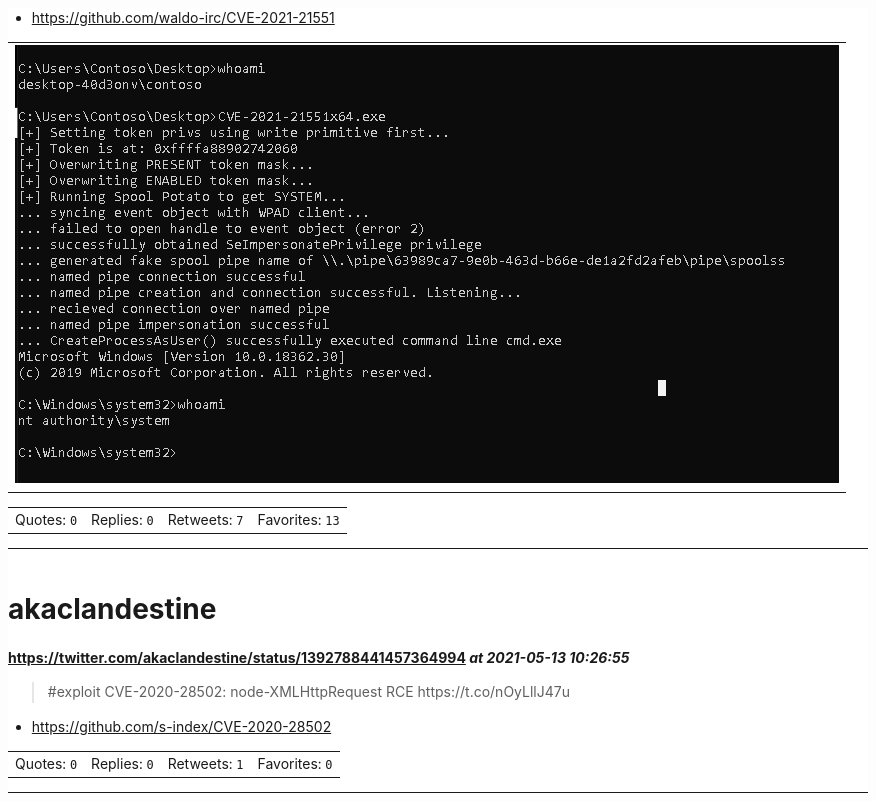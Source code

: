 * https://github.com/waldo-irc/CVE-2021-21551

<table><tr>
<td><img src="pictures/http+++pbs.twimg.com+media+E1WFSHzWUAcUWtp.png" alt="http://pbs.twimg.com/media/E1WFSHzWUAcUWtp.png"></td>
</table></tr>
<table><tr>
<td>Quotes: <code>0</code></td>
<td>Replies: <code>0</code></td>
<td>Retweets: <code>7</code></td>
<td>Favorites: <code>13</code></td>
</tr></table>

---

# akaclandestine
**https://twitter.com/akaclandestine/status/1392788441457364994 _at 2021-05-13 10:26:55_**
<blockquote>
#exploit
CVE-2020-28502:
node-XMLHttpRequest RCE
https://t.co/nOyLllJ47u
</blockquote>

* https://github.com/s-index/CVE-2020-28502

<table><tr>
<td>Quotes: <code>0</code></td>
<td>Replies: <code>0</code></td>
<td>Retweets: <code>1</code></td>
<td>Favorites: <code>0</code></td>
</tr></table>

---